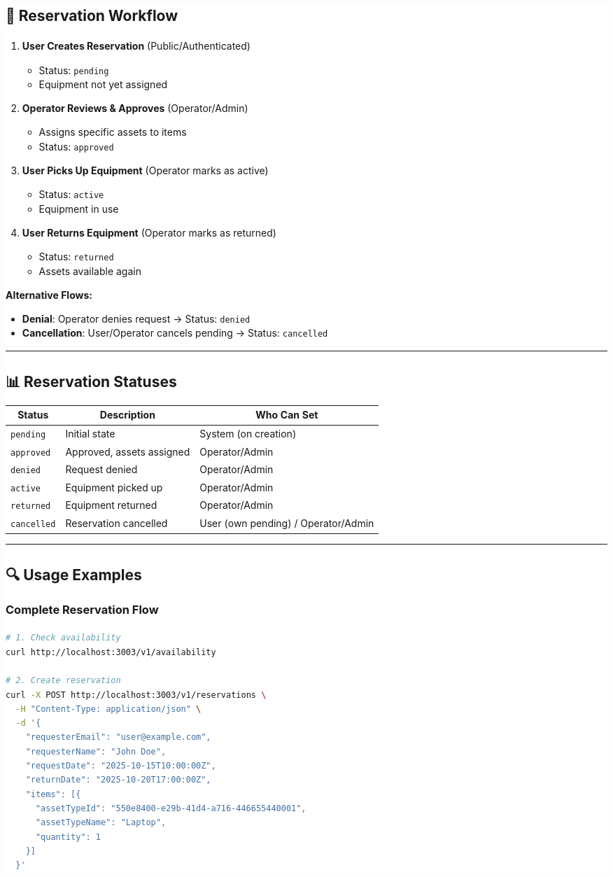 
## 🔄 Reservation Workflow

1. **User Creates Reservation** (Public/Authenticated)
   - Status: `pending`
   - Equipment not yet assigned

2. **Operator Reviews & Approves** (Operator/Admin)
   - Assigns specific assets to items
   - Status: `approved`

3. **User Picks Up Equipment** (Operator marks as active)
   - Status: `active`
   - Equipment in use

4. **User Returns Equipment** (Operator marks as returned)
   - Status: `returned`
   - Assets available again

**Alternative Flows:**
- **Denial**: Operator denies request → Status: `denied`
- **Cancellation**: User/Operator cancels pending → Status: `cancelled`

---

## 📊 Reservation Statuses

| Status | Description | Who Can Set |
|--------|-------------|-------------|
| `pending` | Initial state | System (on creation) |
| `approved` | Approved, assets assigned | Operator/Admin |
| `denied` | Request denied | Operator/Admin |
| `active` | Equipment picked up | Operator/Admin |
| `returned` | Equipment returned | Operator/Admin |
| `cancelled` | Reservation cancelled | User (own pending) / Operator/Admin |

---

## 🔍 Usage Examples

### Complete Reservation Flow

```bash
# 1. Check availability
curl http://localhost:3003/v1/availability

# 2. Create reservation
curl -X POST http://localhost:3003/v1/reservations \
  -H "Content-Type: application/json" \
  -d '{
    "requesterEmail": "user@example.com",
    "requesterName": "John Doe",
    "requestDate": "2025-10-15T10:00:00Z",
    "returnDate": "2025-10-20T17:00:00Z",
    "items": [{
      "assetTypeId": "550e8400-e29b-41d4-a716-446655440001",
      "assetTypeName": "Laptop",
      "quantity": 1
    }]
  }'

```